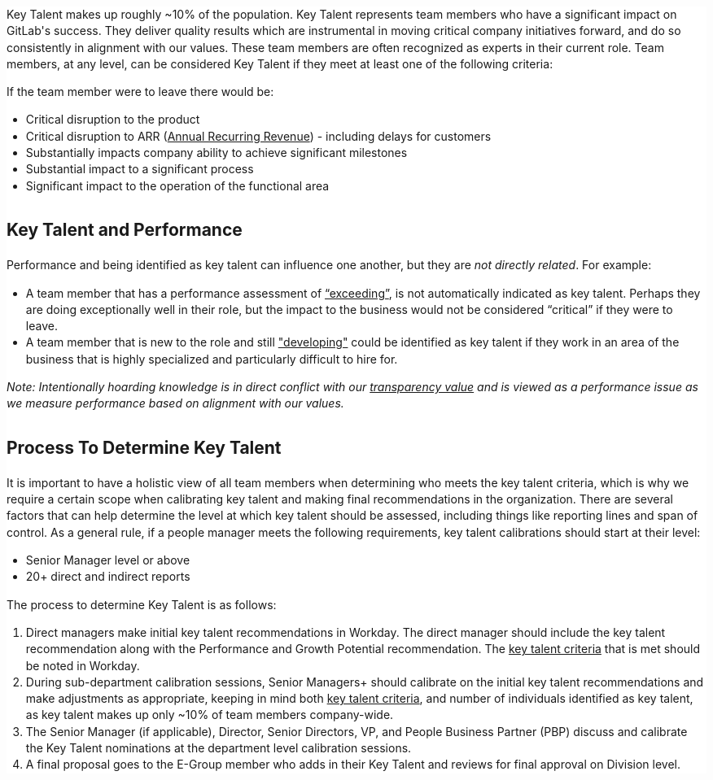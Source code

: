 Key Talent makes up roughly ~10% of the population. Key Talent represents team members who have a significant impact on GitLab's success. They deliver quality results which are instrumental in moving critical company initiatives forward, and do so consistently in alignment with our values. These team members are often recognized as experts in their current role. Team members, at any level, can be considered Key Talent if they meet at least one of the following criteria:

If the team member were to leave there would be:

- Critical disruption to the product
- Critical disruption to ARR ([Annual Recurring Revenue](/handbook/sales/sales-term-glossary/arr-in-practice/)) - including delays for customers
- Substantially impacts company ability to achieve significant milestones
- Substantial impact to a significant process
- Significant impact to the operation of the functional area

## Key Talent and Performance

Performance and being identified as key talent can influence one another, but they are _not directly related_. For example:

- A team member that has a performance assessment of [“exceeding”](/handbook/people-group/talent-assessment/#exceeding), is not automatically indicated as key talent. Perhaps they are doing exceptionally well in their role, but the impact to the business would not be considered “critical” if they were to leave.
- A team member that is new to the role and still ["developing"](/handbook/people-group/talent-assessment/#developing) could be identified as key talent if they work in an area of the business that is highly specialized and particularly difficult to hire for. 

_Note: Intentionally hoarding knowledge is in direct conflict with our [transparency value](/handbook/values/#transparency) and is viewed as a performance issue as we measure performance based on alignment with our values._

## Process To Determine Key Talent

It is important to have a holistic view of all team members when determining who meets the key talent criteria, which is why we require a certain scope when calibrating key talent and making final recommendations in the organization. There are several factors that can help determine the level at which key talent should be assessed, including things like reporting lines and span of control. As a general rule, if a people manager meets the following requirements, key talent calibrations should start at their level:

- Senior Manager level or above
- 20+ direct and indirect reports

The process to determine Key Talent is as follows: 

   1. Direct managers make initial key talent recommendations in Workday. The direct manager should include the key talent recommendation along with the Performance and Growth Potential recommendation. The [key talent criteria](https://about.gitlab.com/handbook/people-group/talent-assessment/#key-talent-criteria) that is met should be noted in Workday.
   1. During sub-department calibration sessions, Senior Managers+ should calibrate on the initial key talent recommendations and make adjustments as appropriate, keeping in mind both [key talent criteria](https://about.gitlab.com/handbook/people-group/talent-assessment/#key-talent-criteria), and number of individuals identified as key talent, as key talent makes up only ~10% of team members company-wide.
   2. The Senior Manager (if applicable), Director, Senior Directors, VP, and People Business Partner (PBP) discuss and calibrate the Key Talent nominations at the department level calibration sessions.
   5. A final proposal goes to the E-Group member who adds in their Key Talent and reviews for final approval on Division level.

